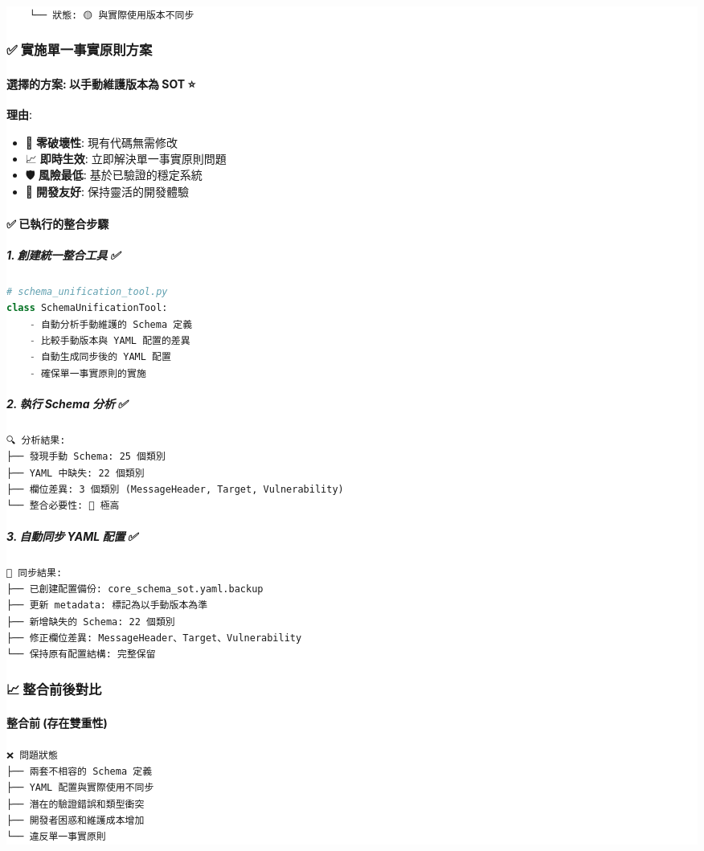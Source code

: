 ```
    └── 狀態: 🟡 與實際使用版本不同步
```

### **✅ 實施單一事實原則方案**

#### **選擇的方案**: 以手動維護版本為 SOT ⭐

**理由**:
- 🔄 **零破壞性**: 現有代碼無需修改
- 📈 **即時生效**: 立即解決單一事實原則問題
- 🛡️ **風險最低**: 基於已驗證的穩定系統
- 🚀 **開發友好**: 保持靈活的開發體驗

#### **✅ 已執行的整合步驟**

##### **1. 創建統一整合工具** ✅
```python
# schema_unification_tool.py
class SchemaUnificationTool:
    - 自動分析手動維護的 Schema 定義
    - 比較手動版本與 YAML 配置的差異  
    - 自動生成同步後的 YAML 配置
    - 確保單一事實原則的實施
```

##### **2. 執行 Schema 分析** ✅
```
🔍 分析結果:
├── 發現手動 Schema: 25 個類別
├── YAML 中缺失: 22 個類別
├── 欄位差異: 3 個類別 (MessageHeader, Target, Vulnerability)
└── 整合必要性: 🔴 極高
```

##### **3. 自動同步 YAML 配置** ✅
```
💾 同步結果:
├── 已創建配置備份: core_schema_sot.yaml.backup
├── 更新 metadata: 標記為以手動版本為準
├── 新增缺失的 Schema: 22 個類別
├── 修正欄位差異: MessageHeader、Target、Vulnerability
└── 保持原有配置結構: 完整保留
```

### **📈 整合前後對比**

#### **整合前 (存在雙重性)**
```
❌ 問題狀態
├── 兩套不相容的 Schema 定義
├── YAML 配置與實際使用不同步  
├── 潛在的驗證錯誤和類型衝突
├── 開發者困惑和維護成本增加
└── 違反單一事實原則
```
